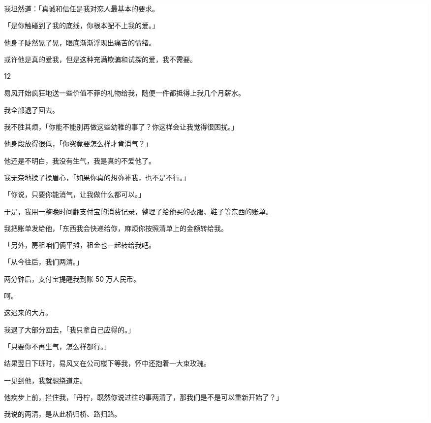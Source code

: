 我坦然道：「真诚和信任是我对恋人最基本的要求。


「是你触碰到了我的底线，你根本配不上我的爱。」


他身子陡然晃了晃，眼底渐渐浮现出痛苦的情绪。


或许他是真的爱我，但是这种充满欺骗和试探的爱，我不需要。


12


易风开始疯狂地送一些价值不菲的礼物给我，随便一件都抵得上我几个月薪水。


我全部退了回去。


我不胜其烦，「你能不能别再做这些幼稚的事了？你这样会让我觉得很困扰。」


他身段放得很低，「你究竟要怎么样才肯消气？」


他还是不明白，我没有生气，我是真的不爱他了。


我无奈地揉了揉眉心，「如果你真的想弥补我，也不是不行。」


「你说，只要你能消气，让我做什么都可以。」


于是，我用一整晚时间翻支付宝的消费记录，整理了给他买的衣服、鞋子等东西的账单。


我把账单发给他，「东西我会快递给你，麻烦你按照清单上的金额转给我。


「另外，房租咱们俩平摊，租金也一起转给我吧。


「从今往后，我们两清。」


两分钟后，支付宝提醒我到账 50 万人民币。


呵。


这迟来的大方。


我退了大部分回去，「我只拿自己应得的。」


「只要你不再生气，怎么样都行。」


结果翌日下班时，易风又在公司楼下等我，怀中还抱着一大束玫瑰。


一见到他，我就想绕道走。


他疾步上前，拦住我，「丹柠，既然你说过往的事两清了，那我们是不是可以重新开始了？」


我说的两清，是从此桥归桥、路归路。
